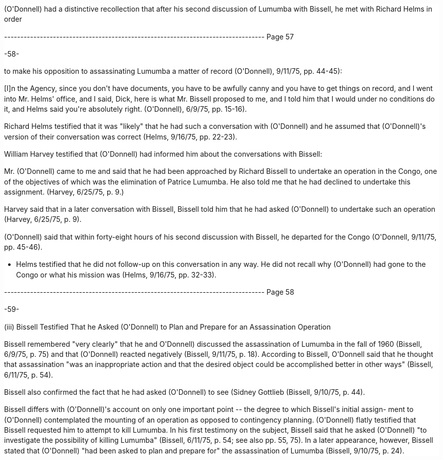 (O'Donnell) had a distinctive recollection that after his second discussion of Lumumba with Bissell, he met with Richard Helms in order


-------------------------------------------------------------------------------- Page 57

-58-

to make his opposition to assassinating Lumumba a matter of record (O'Donnell), 9/11/75, pp. 44-45):

[I]n the Agency, since you don't have documents, you have to be awfully canny and you have to get things on record, and I went into Mr. Helms' office, and I said, Dick, here is what Mr. Bissell proposed to me, and I told him that I would under no conditions do it, and Helms said you're absolutely right. (O'Donnell), 6/9/75, pp. 15-16).

Richard Helms testified that it was "likely" that he had such a conversation with (O'Donnell) and he assumed that (O'Donnell)'s version of their conversation was correct (Helms, 9/16/75, pp. 22-23).

William Harvey testified that (O'Donnell) had informed him about the conversations with Bissell:

Mr. (O'Donnell) came to me and said that he had been approached by Richard Bissell to undertake an operation in the Congo, one of the objectives of which was the elimination of Patrice Lumumba. He also told me that he had declined to undertake this assignment. (Harvey, 6/25/75, p. 9.)

Harvey said that in a later conversation with Bissell, Bissell told him that he had asked (O'Donnell) to undertake such an operation (Harvey, 6/25/75, p. 9).

(O'Donnell) said that within forty-eight hours of his second discussion with Bissell, he departed for the Congo (O'Donnell, 9/11/75, pp. 45-46).

* Helms testified that he did not follow-up on this conversation in any way. He did not recall why (O'Donnell) had gone to the Congo or what his mission was (Helms, 9/16/75, pp. 32-33).


-------------------------------------------------------------------------------- Page 58

-59-

(iii) Bissell Testified That he Asked (O'Donnell) to Plan
and Prepare for an Assassination Operation

Bissell remembered "very clearly" that he and O'Donnell)
discussed the assassination of Lumumba in the fall of 1960 (Bissell,
6/9/75, p. 75) and that (O'Donnell) reacted negatively (Bissell,
9/11/75, p. 18). According to Bissell, O'Donnell said that he
thought that assassination "was an inappropriate action and that
the desired object could be accomplished better in other ways"
(Bissell, 6/11/75, p. 54).

Bissell also confirmed the fact that he had asked
(O'Donnell) to see (Sidney Gottlieb (Bissell, 9/10/75, p. 44).

Bissell differs with (O'Donnell)'s account on only one
important point -- the degree to which Bissell's initial assign-
ment to (O'Donnell) contemplated the mounting of an operation as
opposed to contingency planning. (O'Donnell) flatly testified that
Bissell requested him to attempt to kill Lumumba. In his first
testimony on the subject, Bissell said that he asked (O'Donnell)
"to investigate the possibility of killing Lumumba" (Bissell,
6/11/75, p. 54; see also pp. 55, 75). In a later appearance,
however, Bissell stated that (O'Donnell) "had been asked to plan
and prepare for" the assassination of Lumumba (Bissell, 9/10/75,
p. 24).


[^1]: (footnote continued on next page)
[^1]: .